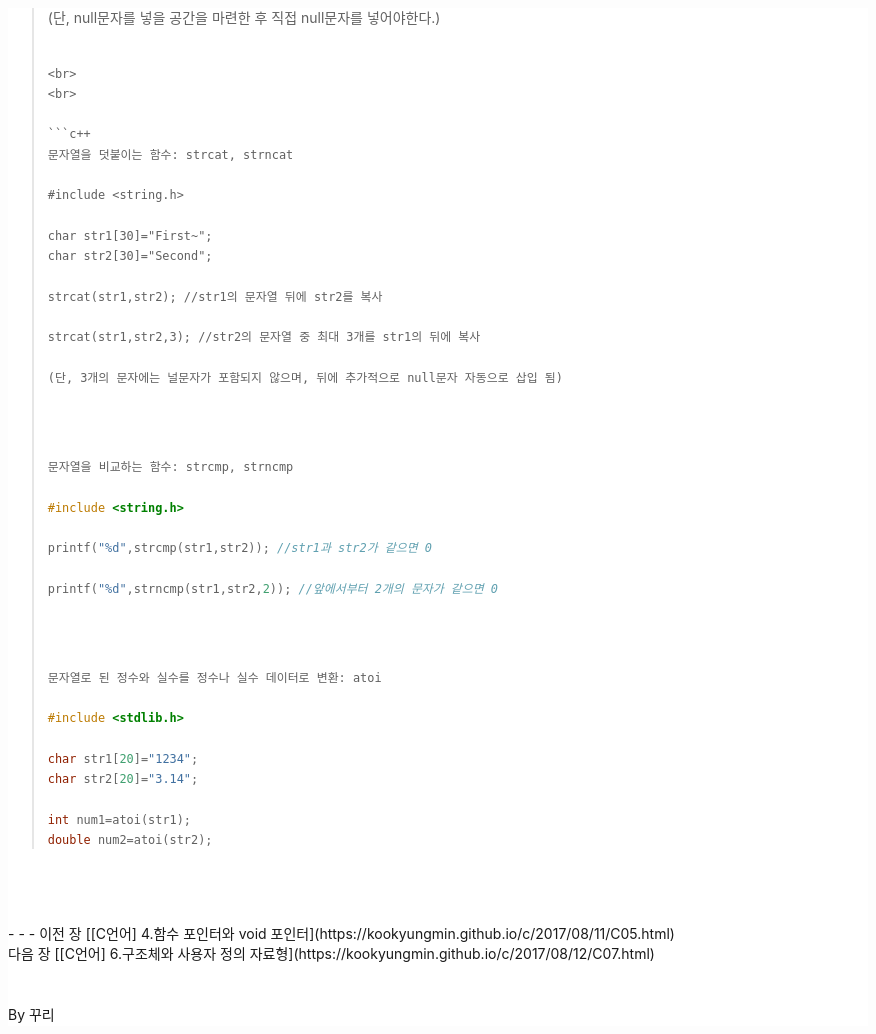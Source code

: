 >
>(단, null문자를 넣을 공간을 마련한 후 직접 null문자를 넣어야한다.)
>```
>
><br>
><br>
>
>```c++
>문자열을 덧붙이는 함수: strcat, strncat
>
>#include <string.h>
>
>char str1[30]="First~";
>char str2[30]="Second";
>
>strcat(str1,str2); //str1의 문자열 뒤에 str2를 복사
>
>strcat(str1,str2,3); //str2의 문자열 중 최대 3개를 str1의 뒤에 복사
>
>(단, 3개의 문자에는 널문자가 포함되지 않으며, 뒤에 추가적으로 null문자 자동으로 삽입 됨)
>```
>
><br>
><br>
>
>```c++
>문자열을 비교하는 함수: strcmp, strncmp
>
>#include <string.h>
>
>printf("%d",strcmp(str1,str2)); //str1과 str2가 같으면 0 
>
>printf("%d",strncmp(str1,str2,2)); //앞에서부터 2개의 문자가 같으면 0 
>```
>
><br>
><br>
>
>```c++
>문자열로 된 정수와 실수를 정수나 실수 데이터로 변환: atoi
>
>#include <stdlib.h>
>
>char str1[20]="1234";
>char str2[20]="3.14";
>
>int num1=atoi(str1);
>double num2=atoi(str2);
>```

<br>
<br>
<br>
- - -
이전 장 [[C언어] 4.함수 포인터와 void 포인터](https://kookyungmin.github.io/c/2017/08/11/C05.html)
<br>
다음 장 [[C언어] 6.구조체와 사용자 정의 자료형](https://kookyungmin.github.io/c/2017/08/12/C07.html)
<br>
<br>
<br>
By 꾸리
